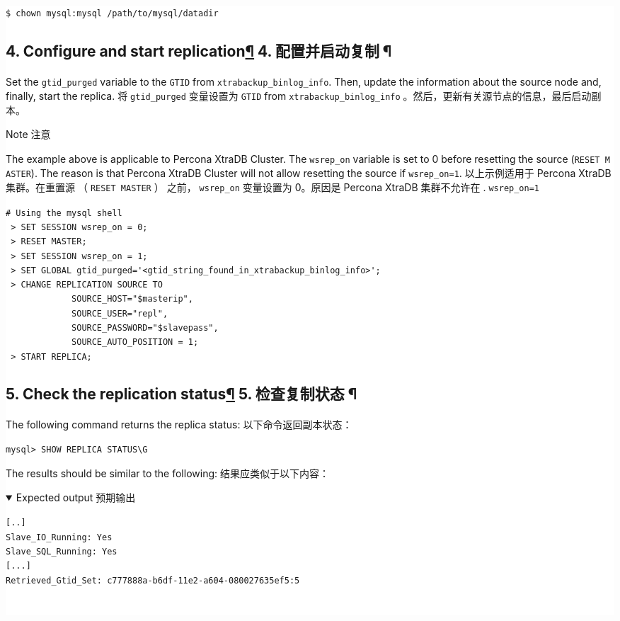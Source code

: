 ```
$ chown mysql:mysql /path/to/mysql/datadir
```

## 4. Configure and start replication[¶](https://docs.percona.com/percona-xtrabackup/innovation-release/create-gtid-replica.html#4-configure-and-start-replication) 4. 配置并启动复制 ¶

Set the `gtid_purged` variable to the `GTID` from `xtrabackup_binlog_info`. Then, update the information about the source node and, finally, start the replica.
将 `gtid_purged` 变量设置为 `GTID` from `xtrabackup_binlog_info` 。然后，更新有关源节点的信息，最后启动副本。

Note 注意

The example above is applicable to Percona XtraDB Cluster. The `wsrep_on` variable is set to 0 before resetting the source (`RESET MASTER`). The reason is that Percona XtraDB Cluster will not allow resetting the source if `wsrep_on=1`.
以上示例适用于 Percona XtraDB 集群。在重置源 （ `RESET MASTER` ） 之前， `wsrep_on` 变量设置为 0。原因是 Percona XtraDB 集群不允许在 . `wsrep_on=1` 

```
# Using the mysql shell
 > SET SESSION wsrep_on = 0;
 > RESET MASTER;
 > SET SESSION wsrep_on = 1;
 > SET GLOBAL gtid_purged='<gtid_string_found_in_xtrabackup_binlog_info>';
 > CHANGE REPLICATION SOURCE TO
             SOURCE_HOST="$masterip",
             SOURCE_USER="repl",
             SOURCE_PASSWORD="$slavepass",
             SOURCE_AUTO_POSITION = 1;
 > START REPLICA;
```

## 5. Check the replication status[¶](https://docs.percona.com/percona-xtrabackup/innovation-release/create-gtid-replica.html#5-check-the-replication-status) 5. 检查复制状态 ¶

The following command returns the replica status:
以下命令返回副本状态：



```
mysql> SHOW REPLICA STATUS\G
```

The results should be similar to the following:
结果应类似于以下内容：



<details class="example" open="" data-immersive-translate-walked="c48ba33d-70f2-42c0-abe1-22bac25506e2">
<summary data-immersive-translate-walked="c48ba33d-70f2-42c0-abe1-22bac25506e2" data-immersive-translate-paragraph="1">Expected output<font class="notranslate immersive-translate-target-wrapper" data-immersive-translate-translation-element-mark="1" lang="zh-CN"><font class="notranslate" data-immersive-translate-translation-element-mark="1">&nbsp;</font><font class="notranslate immersive-translate-target-translation-theme-none immersive-translate-target-translation-inline-wrapper-theme-none immersive-translate-target-translation-inline-wrapper" data-immersive-translate-translation-element-mark="1"><font class="notranslate immersive-translate-target-inner immersive-translate-target-translation-theme-none-inner" data-immersive-translate-translation-element-mark="1">预期输出</font></font></font></summary>
<div class="no-copy highlight" data-immersive-translate-walked="c48ba33d-70f2-42c0-abe1-22bac25506e2"><pre><span></span><code>[..]
Slave_IO_Running: Yes
Slave_SQL_Running: Yes
[...]
Retrieved_Gtid_Set: c777888a-b6df-11e2-a604-080027635ef5:5